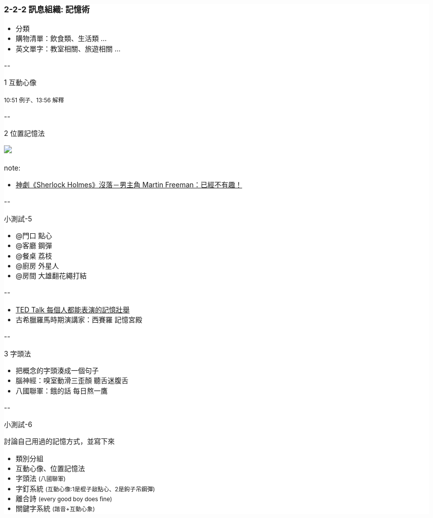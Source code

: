 ### 2-2-2 訊息組織: 記憶術

* 分類
* 購物清單：飲食類、生活類 ... 
* 英文單字：教室相關、旅遊相關 ... 

--

1 互動心像

<iframe width="560" height="315" src="https://www.youtube.com/embed/GKjGC-2luf4" frameborder="0" allow="autoplay; encrypted-media" allowfullscreen></iframe>

<small>10:51 例子、13:56 解釋
</small>

--

2 位置記憶法

![](https://i.imgur.com/1P8JHR9.png)

note:
* [神劇《Sherlock Holmes》沒落－男主角 Martin Freeman：已經不有趣！](https://popbee.com/lifestyle/movies/sherlock-holmes-martin-freeman-season-5/)

--

小測試-5

- @門口 <span>點心</span> 
- @客廳 <span>鋼彈</span> 
- @餐桌 <span>荔枝</span> 
- @廚房 <span>外星人</span> 
- @房間 <span>大雄翻花繩打結</span> 

--

* [TED Talk 每個人都能表演的記憶壯舉](https://www.ted.com/talks/joshua_foer_feats_of_memory_anyone_can_do?language=zh-TW#t-921980)
* 古希臘羅馬時期演講家：西賽羅 記憶宮殿

--

3 字頭法

* 把概念的字頭湊成一個句子
* 腦神經：嗅室動滑三歪顏 聽舌迷腹舌
* 八國聯軍：餓的話 每日熬一鷹

--

小測試-6

討論自己用過的記憶方式，並寫下來

* 類別分組
* 互動心像、位置記憶法 
* 字頭法   <small>(八國聯軍)</small>
* 字釘系統 <small>(互動心像:1是棍子敲點心、2是鉤子吊鋼彈)</small>
* 離合詩 <small>(every good boy does fine)</small>
* 關鍵字系統 <small>(諧音+互動心象)</small>
